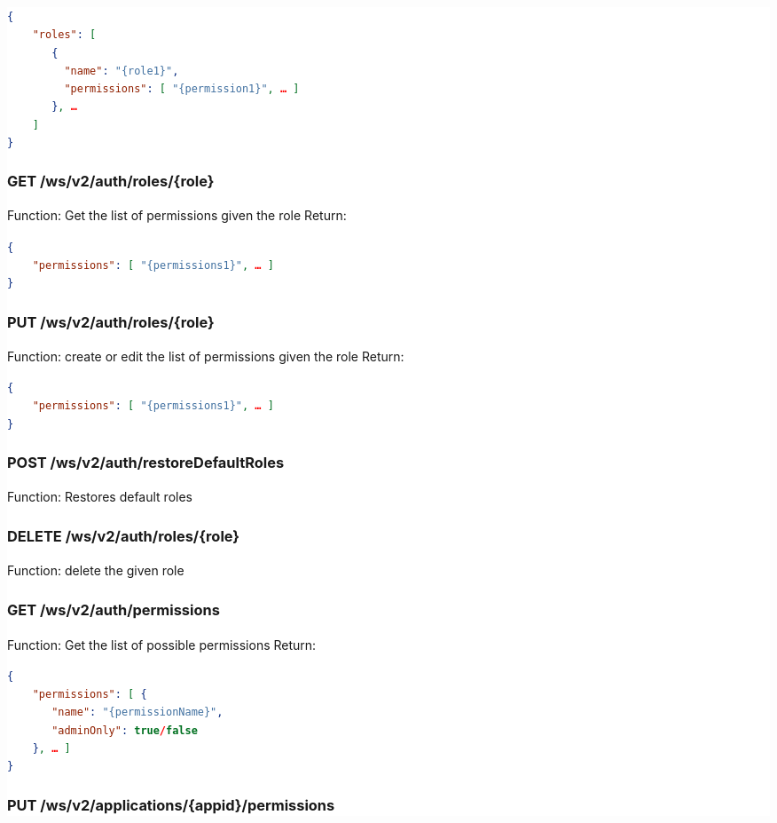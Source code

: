 ```json
{
    "roles": [
       {
         "name": "{role1}",
         "permissions": [ "{permission1}", … ]
       }, …
    ]
}
```

### GET /ws/v2/auth/roles/{role}

Function: Get the list of permissions given the role
Return:

```json
{
    "permissions": [ "{permissions1}", … ]
}
```

### PUT /ws/v2/auth/roles/{role}

Function: create or edit the list of permissions given the role
Return:

```json
{
    "permissions": [ "{permissions1}", … ]
}
```

### POST /ws/v2/auth/restoreDefaultRoles

Function: Restores default roles
### DELETE /ws/v2/auth/roles/{role}

Function: delete the given role
### GET /ws/v2/auth/permissions

Function: Get the list of possible permissions
Return:

```json
{
    "permissions": [ {
       "name": "{permissionName}",
       "adminOnly": true/false
    }, … ]
}
```

### PUT /ws/v2/applications/{appid}/permissions
